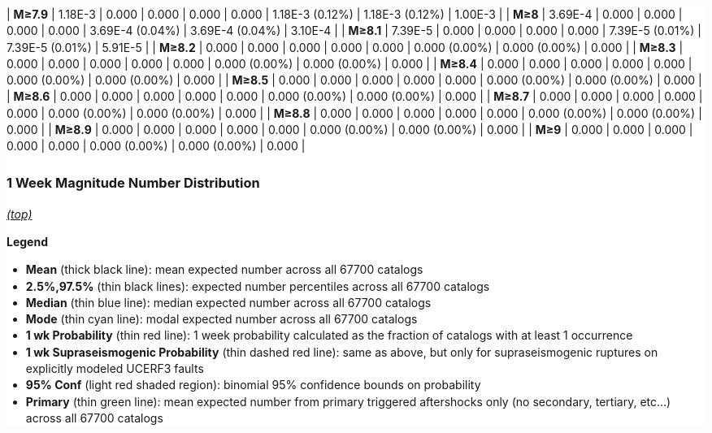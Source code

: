 | **M&ge;7.9** | 1.18E-3 | 0.000 | 0.000 | 0.000 | 0.000 | 1.18E-3 (0.12%) | 1.18E-3 (0.12%) | 1.00E-3 |
| **M&ge;8** | 3.69E-4 | 0.000 | 0.000 | 0.000 | 0.000 | 3.69E-4 (0.04%) | 3.69E-4 (0.04%) | 3.10E-4 |
| **M&ge;8.1** | 7.39E-5 | 0.000 | 0.000 | 0.000 | 0.000 | 7.39E-5 (0.01%) | 7.39E-5 (0.01%) | 5.91E-5 |
| **M&ge;8.2** | 0.000 | 0.000 | 0.000 | 0.000 | 0.000 | 0.000 (0.00%) | 0.000 (0.00%) | 0.000 |
| **M&ge;8.3** | 0.000 | 0.000 | 0.000 | 0.000 | 0.000 | 0.000 (0.00%) | 0.000 (0.00%) | 0.000 |
| **M&ge;8.4** | 0.000 | 0.000 | 0.000 | 0.000 | 0.000 | 0.000 (0.00%) | 0.000 (0.00%) | 0.000 |
| **M&ge;8.5** | 0.000 | 0.000 | 0.000 | 0.000 | 0.000 | 0.000 (0.00%) | 0.000 (0.00%) | 0.000 |
| **M&ge;8.6** | 0.000 | 0.000 | 0.000 | 0.000 | 0.000 | 0.000 (0.00%) | 0.000 (0.00%) | 0.000 |
| **M&ge;8.7** | 0.000 | 0.000 | 0.000 | 0.000 | 0.000 | 0.000 (0.00%) | 0.000 (0.00%) | 0.000 |
| **M&ge;8.8** | 0.000 | 0.000 | 0.000 | 0.000 | 0.000 | 0.000 (0.00%) | 0.000 (0.00%) | 0.000 |
| **M&ge;8.9** | 0.000 | 0.000 | 0.000 | 0.000 | 0.000 | 0.000 (0.00%) | 0.000 (0.00%) | 0.000 |
| **M&ge;9** | 0.000 | 0.000 | 0.000 | 0.000 | 0.000 | 0.000 (0.00%) | 0.000 (0.00%) | 0.000 |

### 1 Week Magnitude Number Distribution
*[(top)](#table-of-contents)*

**Legend**
* **Mean** (thick black line): mean expected number across all 67700 catalogs
* **2.5%,97.5%** (thin black lines): expected number percentiles across all 67700 catalogs
* **Median** (thin blue line): median expected number across all 67700 catalogs
* **Mode** (thin cyan line): modal expected number across all 67700 catalogs
* **1 wk Probability** (thin red line): 1 week probability calculated as the fraction of catalogs with at least 1 occurrence
* **1 wk Supraseismogenic Probability** (thin dashed red line): same as above, but only for supraseismogenic ruptures on explicitly modeled UCERF3 faults
* **95% Conf** (light red shaded region): binomial 95% confidence bounds on probability
* **Primary** (thin green line): mean expected number from primary triggered aftershocks only (no secondary, tertiary, etc...) across all 67700 catalogs

